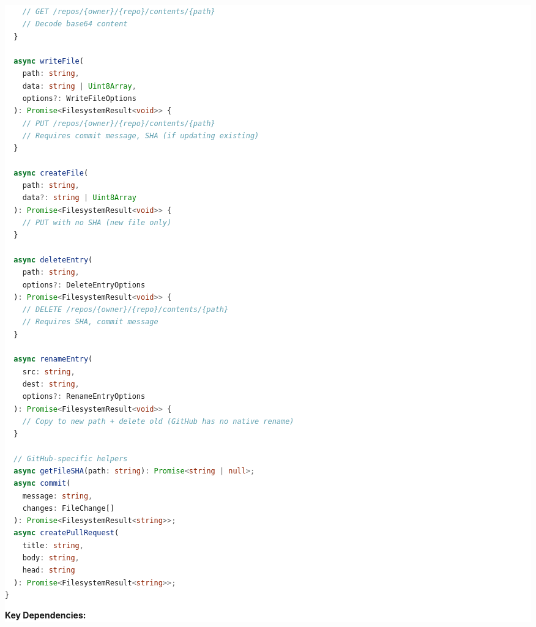 ```typescript
    // GET /repos/{owner}/{repo}/contents/{path}
    // Decode base64 content
  }

  async writeFile(
    path: string,
    data: string | Uint8Array,
    options?: WriteFileOptions
  ): Promise<FilesystemResult<void>> {
    // PUT /repos/{owner}/{repo}/contents/{path}
    // Requires commit message, SHA (if updating existing)
  }

  async createFile(
    path: string,
    data?: string | Uint8Array
  ): Promise<FilesystemResult<void>> {
    // PUT with no SHA (new file only)
  }

  async deleteEntry(
    path: string,
    options?: DeleteEntryOptions
  ): Promise<FilesystemResult<void>> {
    // DELETE /repos/{owner}/{repo}/contents/{path}
    // Requires SHA, commit message
  }

  async renameEntry(
    src: string,
    dest: string,
    options?: RenameEntryOptions
  ): Promise<FilesystemResult<void>> {
    // Copy to new path + delete old (GitHub has no native rename)
  }

  // GitHub-specific helpers
  async getFileSHA(path: string): Promise<string | null>;
  async commit(
    message: string,
    changes: FileChange[]
  ): Promise<FilesystemResult<string>>;
  async createPullRequest(
    title: string,
    body: string,
    head: string
  ): Promise<FilesystemResult<string>>;
}
```

**Key Dependencies:**

